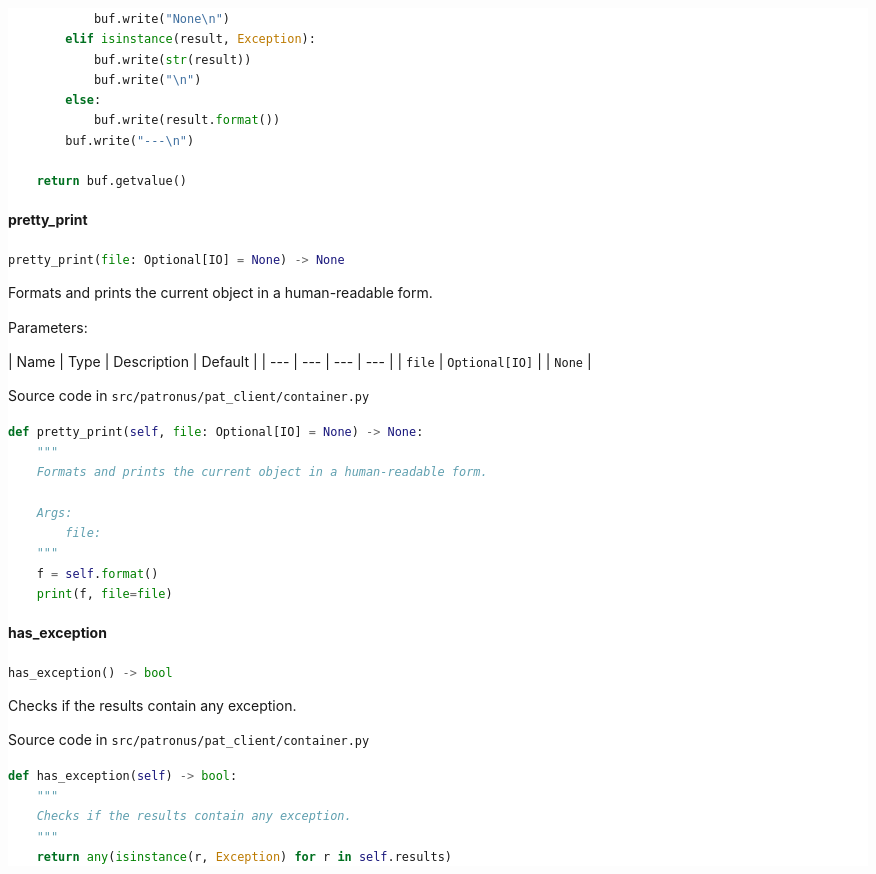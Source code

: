 ```python
            buf.write("None\n")
        elif isinstance(result, Exception):
            buf.write(str(result))
            buf.write("\n")
        else:
            buf.write(result.format())
        buf.write("---\n")

    return buf.getvalue()

```

#### pretty_print

```python
pretty_print(file: Optional[IO] = None) -> None

```

Formats and prints the current object in a human-readable form.

Parameters:

| Name | Type | Description | Default | | --- | --- | --- | --- | | `file` | `Optional[IO]` | | `None` |

Source code in `src/patronus/pat_client/container.py`

```python
def pretty_print(self, file: Optional[IO] = None) -> None:
    """
    Formats and prints the current object in a human-readable form.

    Args:
        file:
    """
    f = self.format()
    print(f, file=file)

```

#### has_exception

```python
has_exception() -> bool

```

Checks if the results contain any exception.

Source code in `src/patronus/pat_client/container.py`

```python
def has_exception(self) -> bool:
    """
    Checks if the results contain any exception.
    """
    return any(isinstance(r, Exception) for r in self.results)

```
